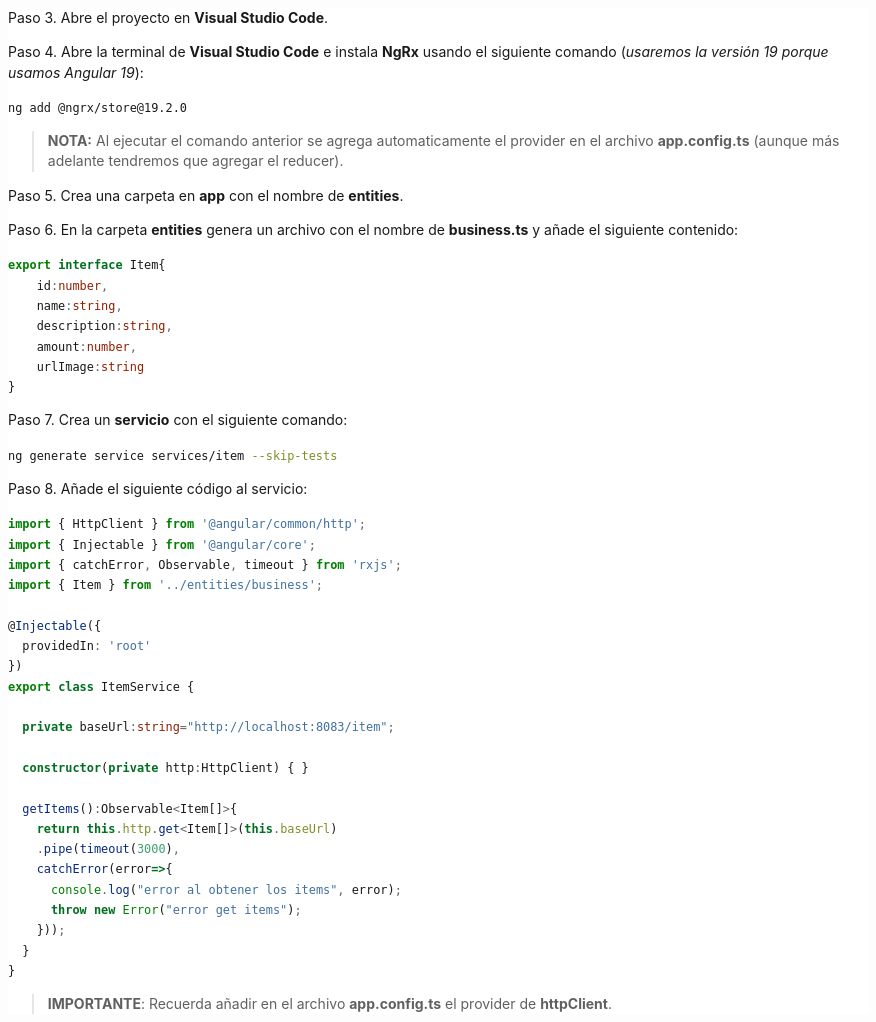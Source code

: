 Paso 3. Abre el proyecto en **Visual Studio Code**.

Paso 4. Abre la terminal de **Visual Studio Code** e instala **NgRx** usando el siguiente comando (*usaremos la versión 19 porque usamos Angular 19*): 

```bash
ng add @ngrx/store@19.2.0
```
> **NOTA:** Al ejecutar el comando anterior se agrega automaticamente el provider en el archivo **app.config.ts**  (aunque más adelante tendremos que agregar el reducer).

Paso 5. Crea una carpeta en **app** con el nombre de **entities**.

Paso 6. En la carpeta **entities** genera un archivo con el nombre de **business.ts** y añade el siguiente contenido: 

```typescript
export interface Item{
    id:number,
    name:string,
    description:string,
    amount:number,
    urlImage:string
}
```

Paso 7. Crea un **servicio** con el siguiente comando: 

```bash
ng generate service services/item --skip-tests 
```
Paso 8. Añade el siguiente código al servicio:

```typescript
import { HttpClient } from '@angular/common/http';
import { Injectable } from '@angular/core';
import { catchError, Observable, timeout } from 'rxjs';
import { Item } from '../entities/business';

@Injectable({
  providedIn: 'root'
})
export class ItemService {

  private baseUrl:string="http://localhost:8083/item";

  constructor(private http:HttpClient) { }

  getItems():Observable<Item[]>{
    return this.http.get<Item[]>(this.baseUrl)
    .pipe(timeout(3000), 
    catchError(error=>{
      console.log("error al obtener los items", error);
      throw new Error("error get items");
    }));
  }
}
```
> **IMPORTANTE**: Recuerda añadir en el archivo **app.config.ts** el provider de **httpClient**.
